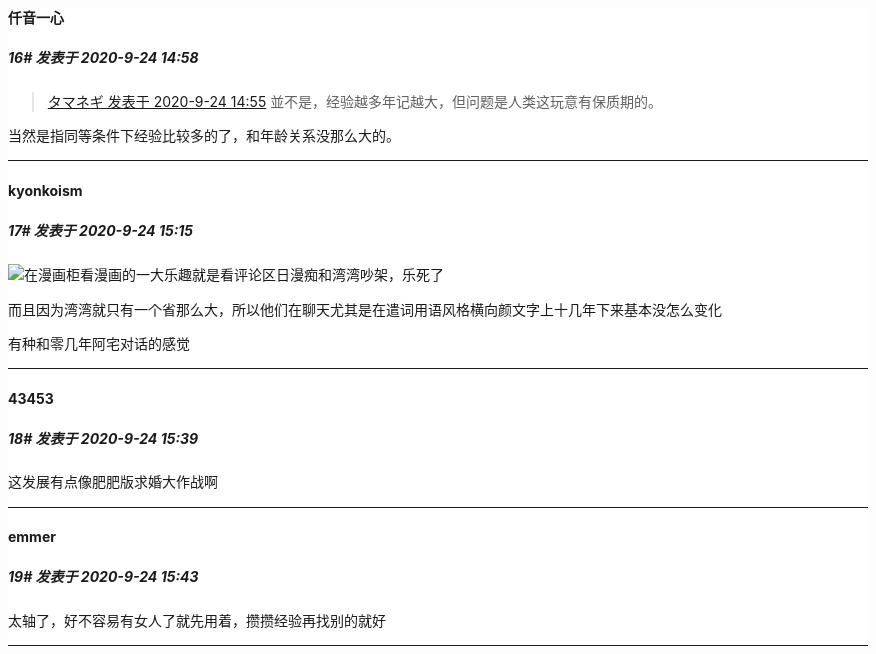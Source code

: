 ####  仟音一心  
##### 16#       发表于 2020-9-24 14:58



<blockquote><a href="httphttps://bbs.saraba1st.com/2b/forum.php?mod=redirect&amp;goto=findpost&amp;pid=48837160&amp;ptid=1961597" target="_blank">タマネギ 发表于 2020-9-24 14:55</a>
並不是，经验越多年记越大，但问题是人类这玩意有保质期的。</blockquote>
当然是指同等条件下经验比较多的了，和年龄关系没那么大的。







*****

####  kyonkoism  
##### 17#       发表于 2020-9-24 15:15



<img src="https://static.saraba1st.com/image/smiley/face2017/067.png" referrerpolicy="no-referrer">在漫画柜看漫画的一大乐趣就是看评论区日漫痴和湾湾吵架，乐死了

而且因为湾湾就只有一个省那么大，所以他们在聊天尤其是在遣词用语风格横向颜文字上十几年下来基本没怎么变化

有种和零几年阿宅对话的感觉







*****

####  43453  
##### 18#       发表于 2020-9-24 15:39




这发展有点像肥肥版求婚大作战啊







*****

####  emmer  
##### 19#       发表于 2020-9-24 15:43




太轴了，好不容易有女人了就先用着，攒攒经验再找别的就好







*****

